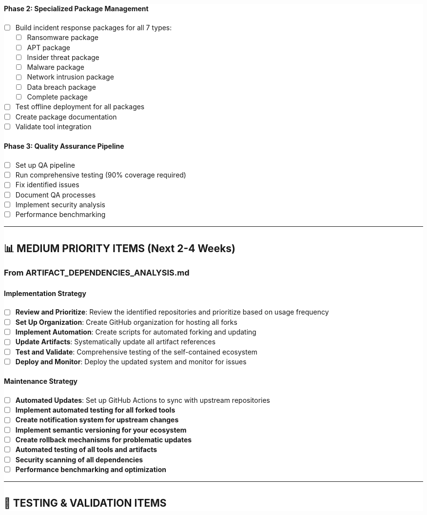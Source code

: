 #### **Phase 2: Specialized Package Management**
- [ ] Build incident response packages for all 7 types:
  - [ ] Ransomware package
  - [ ] APT package
  - [ ] Insider threat package
  - [ ] Malware package
  - [ ] Network intrusion package
  - [ ] Data breach package
  - [ ] Complete package
- [ ] Test offline deployment for all packages
- [ ] Create package documentation
- [ ] Validate tool integration

#### **Phase 3: Quality Assurance Pipeline**
- [ ] Set up QA pipeline
- [ ] Run comprehensive testing (90% coverage required)
- [ ] Fix identified issues
- [ ] Document QA processes
- [ ] Implement security analysis
- [ ] Performance benchmarking

---

## 📊 **MEDIUM PRIORITY ITEMS (Next 2-4 Weeks)**

### **From ARTIFACT_DEPENDENCIES_ANALYSIS.md**

#### **Implementation Strategy**
- [ ] **Review and Prioritize**: Review the identified repositories and prioritize based on usage frequency
- [ ] **Set Up Organization**: Create GitHub organization for hosting all forks
- [ ] **Implement Automation**: Create scripts for automated forking and updating
- [ ] **Update Artifacts**: Systematically update all artifact references
- [ ] **Test and Validate**: Comprehensive testing of the self-contained ecosystem
- [ ] **Deploy and Monitor**: Deploy the updated system and monitor for issues

#### **Maintenance Strategy**
- [ ] **Automated Updates**: Set up GitHub Actions to sync with upstream repositories
- [ ] **Implement automated testing for all forked tools**
- [ ] **Create notification system for upstream changes**
- [ ] **Implement semantic versioning for your ecosystem**
- [ ] **Create rollback mechanisms for problematic updates**
- [ ] **Automated testing of all tools and artifacts**
- [ ] **Security scanning of all dependencies**
- [ ] **Performance benchmarking and optimization**

---

## 🧪 **TESTING & VALIDATION ITEMS**
